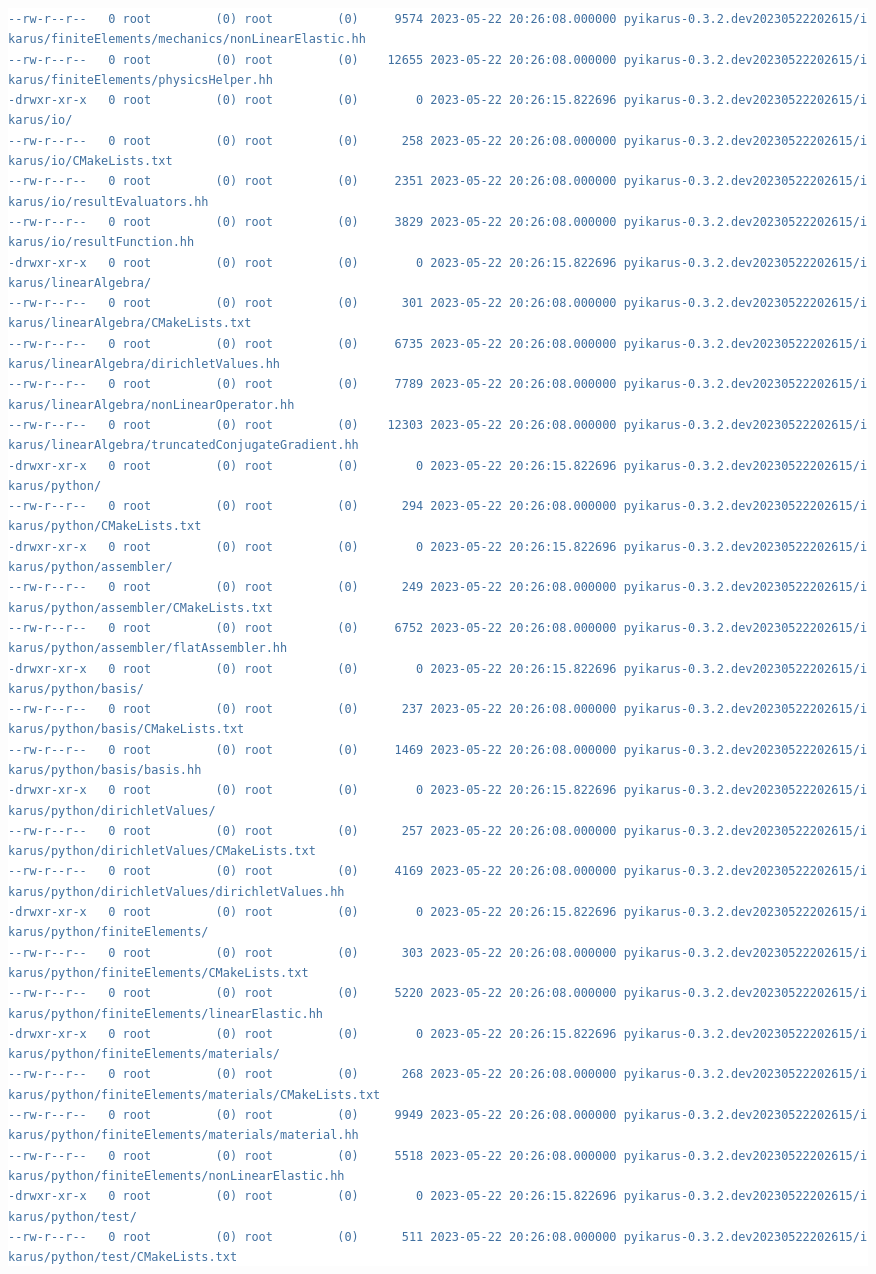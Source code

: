 ```diff
--rw-r--r--   0 root         (0) root         (0)     9574 2023-05-22 20:26:08.000000 pyikarus-0.3.2.dev20230522202615/ikarus/finiteElements/mechanics/nonLinearElastic.hh
--rw-r--r--   0 root         (0) root         (0)    12655 2023-05-22 20:26:08.000000 pyikarus-0.3.2.dev20230522202615/ikarus/finiteElements/physicsHelper.hh
-drwxr-xr-x   0 root         (0) root         (0)        0 2023-05-22 20:26:15.822696 pyikarus-0.3.2.dev20230522202615/ikarus/io/
--rw-r--r--   0 root         (0) root         (0)      258 2023-05-22 20:26:08.000000 pyikarus-0.3.2.dev20230522202615/ikarus/io/CMakeLists.txt
--rw-r--r--   0 root         (0) root         (0)     2351 2023-05-22 20:26:08.000000 pyikarus-0.3.2.dev20230522202615/ikarus/io/resultEvaluators.hh
--rw-r--r--   0 root         (0) root         (0)     3829 2023-05-22 20:26:08.000000 pyikarus-0.3.2.dev20230522202615/ikarus/io/resultFunction.hh
-drwxr-xr-x   0 root         (0) root         (0)        0 2023-05-22 20:26:15.822696 pyikarus-0.3.2.dev20230522202615/ikarus/linearAlgebra/
--rw-r--r--   0 root         (0) root         (0)      301 2023-05-22 20:26:08.000000 pyikarus-0.3.2.dev20230522202615/ikarus/linearAlgebra/CMakeLists.txt
--rw-r--r--   0 root         (0) root         (0)     6735 2023-05-22 20:26:08.000000 pyikarus-0.3.2.dev20230522202615/ikarus/linearAlgebra/dirichletValues.hh
--rw-r--r--   0 root         (0) root         (0)     7789 2023-05-22 20:26:08.000000 pyikarus-0.3.2.dev20230522202615/ikarus/linearAlgebra/nonLinearOperator.hh
--rw-r--r--   0 root         (0) root         (0)    12303 2023-05-22 20:26:08.000000 pyikarus-0.3.2.dev20230522202615/ikarus/linearAlgebra/truncatedConjugateGradient.hh
-drwxr-xr-x   0 root         (0) root         (0)        0 2023-05-22 20:26:15.822696 pyikarus-0.3.2.dev20230522202615/ikarus/python/
--rw-r--r--   0 root         (0) root         (0)      294 2023-05-22 20:26:08.000000 pyikarus-0.3.2.dev20230522202615/ikarus/python/CMakeLists.txt
-drwxr-xr-x   0 root         (0) root         (0)        0 2023-05-22 20:26:15.822696 pyikarus-0.3.2.dev20230522202615/ikarus/python/assembler/
--rw-r--r--   0 root         (0) root         (0)      249 2023-05-22 20:26:08.000000 pyikarus-0.3.2.dev20230522202615/ikarus/python/assembler/CMakeLists.txt
--rw-r--r--   0 root         (0) root         (0)     6752 2023-05-22 20:26:08.000000 pyikarus-0.3.2.dev20230522202615/ikarus/python/assembler/flatAssembler.hh
-drwxr-xr-x   0 root         (0) root         (0)        0 2023-05-22 20:26:15.822696 pyikarus-0.3.2.dev20230522202615/ikarus/python/basis/
--rw-r--r--   0 root         (0) root         (0)      237 2023-05-22 20:26:08.000000 pyikarus-0.3.2.dev20230522202615/ikarus/python/basis/CMakeLists.txt
--rw-r--r--   0 root         (0) root         (0)     1469 2023-05-22 20:26:08.000000 pyikarus-0.3.2.dev20230522202615/ikarus/python/basis/basis.hh
-drwxr-xr-x   0 root         (0) root         (0)        0 2023-05-22 20:26:15.822696 pyikarus-0.3.2.dev20230522202615/ikarus/python/dirichletValues/
--rw-r--r--   0 root         (0) root         (0)      257 2023-05-22 20:26:08.000000 pyikarus-0.3.2.dev20230522202615/ikarus/python/dirichletValues/CMakeLists.txt
--rw-r--r--   0 root         (0) root         (0)     4169 2023-05-22 20:26:08.000000 pyikarus-0.3.2.dev20230522202615/ikarus/python/dirichletValues/dirichletValues.hh
-drwxr-xr-x   0 root         (0) root         (0)        0 2023-05-22 20:26:15.822696 pyikarus-0.3.2.dev20230522202615/ikarus/python/finiteElements/
--rw-r--r--   0 root         (0) root         (0)      303 2023-05-22 20:26:08.000000 pyikarus-0.3.2.dev20230522202615/ikarus/python/finiteElements/CMakeLists.txt
--rw-r--r--   0 root         (0) root         (0)     5220 2023-05-22 20:26:08.000000 pyikarus-0.3.2.dev20230522202615/ikarus/python/finiteElements/linearElastic.hh
-drwxr-xr-x   0 root         (0) root         (0)        0 2023-05-22 20:26:15.822696 pyikarus-0.3.2.dev20230522202615/ikarus/python/finiteElements/materials/
--rw-r--r--   0 root         (0) root         (0)      268 2023-05-22 20:26:08.000000 pyikarus-0.3.2.dev20230522202615/ikarus/python/finiteElements/materials/CMakeLists.txt
--rw-r--r--   0 root         (0) root         (0)     9949 2023-05-22 20:26:08.000000 pyikarus-0.3.2.dev20230522202615/ikarus/python/finiteElements/materials/material.hh
--rw-r--r--   0 root         (0) root         (0)     5518 2023-05-22 20:26:08.000000 pyikarus-0.3.2.dev20230522202615/ikarus/python/finiteElements/nonLinearElastic.hh
-drwxr-xr-x   0 root         (0) root         (0)        0 2023-05-22 20:26:15.822696 pyikarus-0.3.2.dev20230522202615/ikarus/python/test/
--rw-r--r--   0 root         (0) root         (0)      511 2023-05-22 20:26:08.000000 pyikarus-0.3.2.dev20230522202615/ikarus/python/test/CMakeLists.txt
```